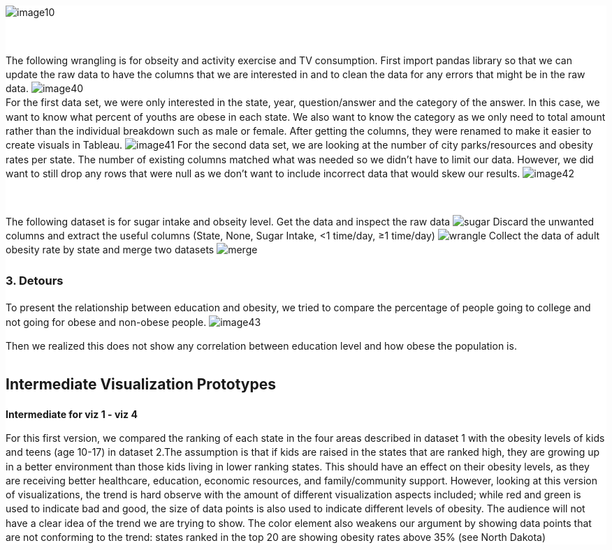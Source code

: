 ![image10](melvin/7.png)

<br/>

The following wrangling is for obseity and activity exercise and TV consumption.
First import pandas library so that we can update the raw data to have the columns that we are interested in and to clean the data for any errors that might be in the raw data.
![image40](elena/1.png)<br/>
For the first data set, we were only interested in the state, year, question/answer and the category of the answer. In this case, we want to know what percent of youths are obese in each state. We also want to know the category as we only need to total amount rather than the individual breakdown such as male or female. After getting the columns, they were renamed to make it easier to create visuals in Tableau.
![image41](elena/2.png)
For the second data set, we are looking at the number of city parks/resources and obesity rates per state. The number of existing columns matched what was needed so we didn’t have to limit our data. However, we did want to still drop any rows that were null as we don’t want to include incorrect data that would skew our results. 
![image42](elena/3.png)


<br/>

The following dataset is for sugar intake and obseity level.
Get the data and inspect the raw data
![sugar](img/sugar.png)
Discard the unwanted columns and extract the useful columns (State, None, Sugar Intake, <1 time/day, ≥1 time/day)
![wrangle](img/wrangle.png)
Collect the data of adult obesity rate by state and merge two datasets
![merge](img/merge.png)


### 3. Detours
To present the relationship between education and obesity, we tried to compare the percentage of people going to college and not going for obese and non-obese people.
![image43](Meiyuan/28.png)

Then we realized this does not show any correlation between education level and how obese the population is.<br/>

## <a name="3"></a> Intermediate Visualization Prototypes

<b>Intermediate for viz 1 - viz 4</b><br/>

For this first version, we compared the ranking of each state in the four areas described in dataset 1 with the obesity levels of kids and teens (age 10-17) in dataset 2.The assumption is that if kids are raised in the states that are ranked high, they are growing up in a better environment than those kids living in lower ranking states. This should have an effect on their obesity levels, as they are receiving better healthcare, education, economic resources, and family/community support. However, looking at this version of visualizations, the trend is hard observe with the amount of different visualization aspects included; while red and green is used to indicate bad and good, the size of data points is also used to indicate different levels of obesity. The audience will not have a clear idea of the trend we are trying to show. The color element also weakens our argument by showing data points that are not conforming to the trend: states ranked in the top 20 are showing obesity rates above 35% (see North Dakota)
